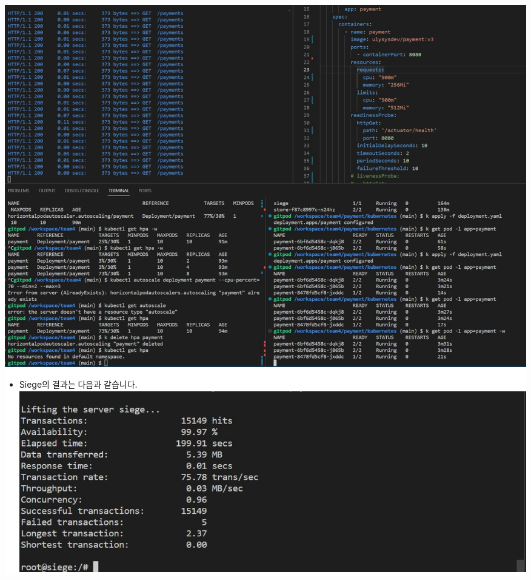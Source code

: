 ![](images/readiness-05-Readiness-req-01.jpg)

- Siege의 결과는 다음과 같습니다.
![](images/readiness-05-Readiness-req-02.jpg)

